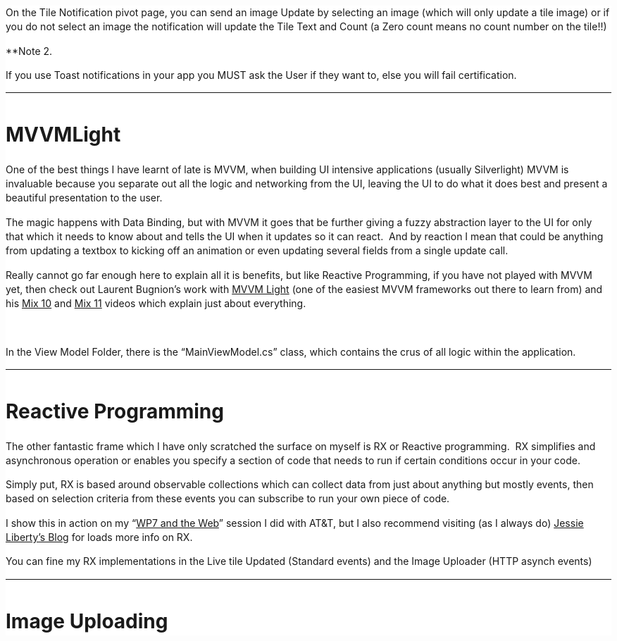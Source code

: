 On the Tile Notification pivot page, you can send an image Update by selecting an image (which will only update a tile image) or if you do not select an image the notification will update the Tile Text and Count (a Zero count means no count number on the tile!!)

\*\*Note 2.

If you use Toast notifications in your app you MUST ask the User if they want to, else you will fail certification.

* * *

# MVVMLight

One of the best things I have learnt of late is MVVM, when building UI intensive applications (usually Silverlight) MVVM is invaluable because you separate out all the logic and networking from the UI, leaving the UI to do what it does best and present a beautiful presentation to the user.

The magic happens with Data Binding, but with MVVM it goes that be further giving a fuzzy abstraction layer to the UI for only that which it needs to know about and tells the UI when it updates so it can react.&nbsp; And by reaction I mean that could be anything from updating a textbox to kicking off an animation or even updating several fields from a single update call.

Really cannot go far enough here to explain all it is benefits, but like Reactive Programming, if you have not played with MVVM yet, then check out Laurent Bugnion’s work with [MVVM Light](http://mvvmlight.codeplex.com/) (one of the easiest MVVM frameworks out there to learn from) and his [Mix 10](http://channel9.msdn.com/Events/MIX/MIX10/EX14) and [Mix 11](http://channel9.msdn.com/Events/MIX/MIX11/OPN03) videos which explain just about everything.

&nbsp;

In the View Model Folder, there is the “MainViewModel.cs” class, which contains the crus of all logic within the application.

* * *

# Reactive Programming

The other fantastic frame which I have only scratched the surface on myself is RX or Reactive programming.&nbsp; RX simplifies and asynchronous operation or enables you specify a section of code that needs to run if certain conditions occur in your code.

Simply put, RX is based around observable collections which can collect data from just about anything but mostly events, then based on selection criteria from these events you can subscribe to run your own piece of code.

I show this in action on my “[WP7 and the Web](/2011/04/08/recap-video-for-the-at-amp-t-beginners-web-programming-for-windows-phone-webcast.aspx)” session I did with AT&T, but I also recommend visiting (as I always do) [Jessie Liberty’s Blog](http://jesseliberty.com/reactive-extensionsindex/) for loads more info on RX.

You can fine my RX implementations in the Live tile Updated (Standard events) and the Image Uploader (HTTP asynch events)

* * *

# Image Uploading
